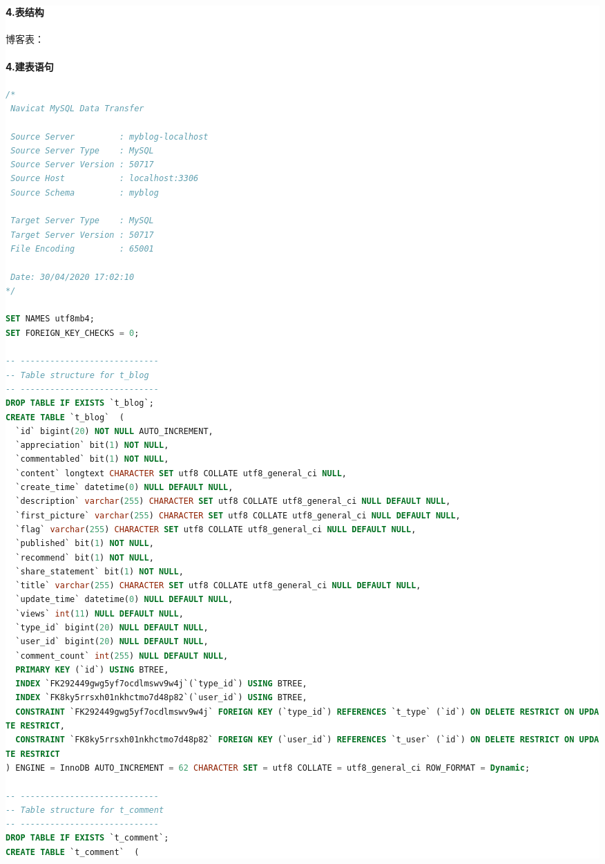 #### 4.表结构
博客表：




#### 4.建表语句

```sql
/*
 Navicat MySQL Data Transfer

 Source Server         : myblog-localhost
 Source Server Type    : MySQL
 Source Server Version : 50717
 Source Host           : localhost:3306
 Source Schema         : myblog

 Target Server Type    : MySQL
 Target Server Version : 50717
 File Encoding         : 65001

 Date: 30/04/2020 17:02:10
*/

SET NAMES utf8mb4;
SET FOREIGN_KEY_CHECKS = 0;

-- ----------------------------
-- Table structure for t_blog
-- ----------------------------
DROP TABLE IF EXISTS `t_blog`;
CREATE TABLE `t_blog`  (
  `id` bigint(20) NOT NULL AUTO_INCREMENT,
  `appreciation` bit(1) NOT NULL,
  `commentabled` bit(1) NOT NULL,
  `content` longtext CHARACTER SET utf8 COLLATE utf8_general_ci NULL,
  `create_time` datetime(0) NULL DEFAULT NULL,
  `description` varchar(255) CHARACTER SET utf8 COLLATE utf8_general_ci NULL DEFAULT NULL,
  `first_picture` varchar(255) CHARACTER SET utf8 COLLATE utf8_general_ci NULL DEFAULT NULL,
  `flag` varchar(255) CHARACTER SET utf8 COLLATE utf8_general_ci NULL DEFAULT NULL,
  `published` bit(1) NOT NULL,
  `recommend` bit(1) NOT NULL,
  `share_statement` bit(1) NOT NULL,
  `title` varchar(255) CHARACTER SET utf8 COLLATE utf8_general_ci NULL DEFAULT NULL,
  `update_time` datetime(0) NULL DEFAULT NULL,
  `views` int(11) NULL DEFAULT NULL,
  `type_id` bigint(20) NULL DEFAULT NULL,
  `user_id` bigint(20) NULL DEFAULT NULL,
  `comment_count` int(255) NULL DEFAULT NULL,
  PRIMARY KEY (`id`) USING BTREE,
  INDEX `FK292449gwg5yf7ocdlmswv9w4j`(`type_id`) USING BTREE,
  INDEX `FK8ky5rrsxh01nkhctmo7d48p82`(`user_id`) USING BTREE,
  CONSTRAINT `FK292449gwg5yf7ocdlmswv9w4j` FOREIGN KEY (`type_id`) REFERENCES `t_type` (`id`) ON DELETE RESTRICT ON UPDATE RESTRICT,
  CONSTRAINT `FK8ky5rrsxh01nkhctmo7d48p82` FOREIGN KEY (`user_id`) REFERENCES `t_user` (`id`) ON DELETE RESTRICT ON UPDATE RESTRICT
) ENGINE = InnoDB AUTO_INCREMENT = 62 CHARACTER SET = utf8 COLLATE = utf8_general_ci ROW_FORMAT = Dynamic;

-- ----------------------------
-- Table structure for t_comment
-- ----------------------------
DROP TABLE IF EXISTS `t_comment`;
CREATE TABLE `t_comment`  (
```